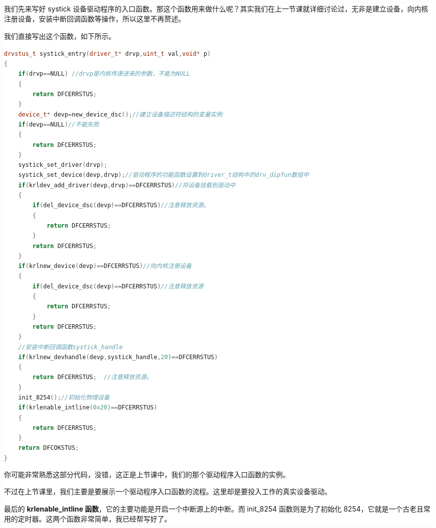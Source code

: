 我们先来写好 systick 设备驱动程序的入口函数。那这个函数用来做什么呢？其实我们在上一节课就详细讨论过，无非是建立设备，向内核注册设备，安装中断回调函数等操作，所以这里不再赘述。

我们直接写出这个函数，如下所示。

```cpp
drvstus_t systick_entry(driver_t* drvp,uint_t val,void* p)
{
    if(drvp==NULL) //drvp是内核传递进来的参数，不能为NULL
    {
        return DFCERRSTUS;
    }
    device_t* devp=new_device_dsc();//建立设备描述符结构的变量实例
    if(devp==NULL)//不能失败
    {
        return DFCERRSTUS;
    }
    systick_set_driver(drvp);
    systick_set_device(devp,drvp);//驱动程序的功能函数设置到driver_t结构中的drv_dipfun数组中
    if(krldev_add_driver(devp,drvp)==DFCERRSTUS)//将设备挂载到驱动中
    {
        if(del_device_dsc(devp)==DFCERRSTUS)//注意释放资源。
        {
            return DFCERRSTUS;
        }
        return DFCERRSTUS;
    }
    if(krlnew_device(devp)==DFCERRSTUS)//向内核注册设备
    {
        if(del_device_dsc(devp)==DFCERRSTUS)//注意释放资源
        {
            return DFCERRSTUS;
        }
        return DFCERRSTUS;
    }
    //安装中断回调函数systick_handle
    if(krlnew_devhandle(devp,systick_handle,20)==DFCERRSTUS)
    {
        return DFCERRSTUS;  //注意释放资源。
    }
    init_8254();//初始化物理设备 
    if(krlenable_intline(0x20)==DFCERRSTUS)
    { 
        return DFCERRSTUS;
    }
    return DFCOKSTUS;
}
```

你可能非常熟悉这部分代码，没错，这正是上节课中，我们的那个驱动程序入口函数的实例。

不过在上节课里，我们主要是要展示一个驱动程序入口函数的流程。这里却是要投入工作的真实设备驱动。

最后的 **krlenable_intline 函数**，它的主要功能是开启一个中断源上的中断。而 init_8254 函数则是为了初始化 8254，它就是一个古老且常用的定时器。这两个函数非常简单，我已经帮写好了。

